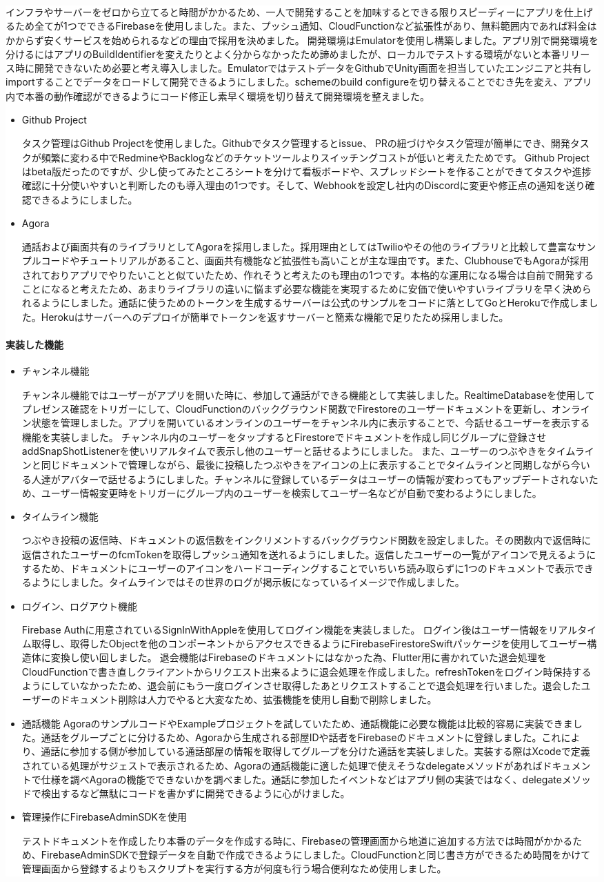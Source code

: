   インフラやサーバーをゼロから立てると時間がかかるため、一人で開発することを加味するとできる限りスピーディーにアプリを仕上げるため全てが1つでできるFirebaseを使用しました。また、プッシュ通知、CloudFunctionなど拡張性があり、無料範囲内であれば料金はかからず安くサービスを始められるなどの理由で採用を決めました。
  開発環境はEmulatorを使用し構築しました。アプリ別で開発環境を分けるにはアプリのBuildIdentifierを変えたりとよく分からなかったため諦めましたが、ローカルでテストする環境がないと本番リリース時に開発できないため必要と考え導入しました。EmulatorではテストデータをGithubでUnity画面を担当していたエンジニアと共有しimportすることでデータをロードして開発できるようにしました。schemeのbuild configureを切り替えることでむき先を変え、アプリ内で本番の動作確認ができるようにコード修正し素早く環境を切り替えて開発環境を整えました。

- Github Project

  タスク管理はGithub Projectを使用しました。Githubでタスク管理するとissue、 PRの紐づけやタスク管理が簡単にでき、開発タスクが頻繁に変わる中でRedmineやBacklogなどのチケットツールよりスイッチングコストが低いと考えたためです。
  Github Projectはbeta版だったのですが、少し使ってみたところシートを分けて看板ボードや、スプレッドシートを作ることができてタスクや進捗確認に十分使いやすいと判断したのも導入理由の1つです。そして、Webhookを設定し社内のDiscordに変更や修正点の通知を送り確認できるようにしました。

- Agora

  通話および画面共有のライブラリとしてAgoraを採用しました。採用理由としてはTwilioやその他のライブラリと比較して豊富なサンプルコードやチュートリアルがあること、画面共有機能など拡張性も高いことが主な理由です。また、ClubhouseでもAgoraが採用されておりアプリでやりたいことと似ていたため、作れそうと考えたのも理由の1つです。本格的な運用になる場合は自前で開発することになると考えたため、あまりライブラリの違いに悩まず必要な機能を実現するために安価で使いやすいライブラリを早く決められるようにしました。通話に使うためのトークンを生成するサーバーは公式のサンプルをコードに落としてGoとHerokuで作成しました。Herokuはサーバーへのデプロイが簡単でトークンを返すサーバーと簡素な機能で足りたため採用しました。

#### 実装した機能

- チャンネル機能

  チャンネル機能ではユーザーがアプリを開いた時に、参加して通話ができる機能として実装しました。RealtimeDatabaseを使用してプレゼンス確認をトリガーにして、CloudFunctionのバックグラウンド関数でFirestoreのユーザードキュメントを更新し、オンライン状態を管理しました。アプリを開いているオンラインのユーザーをチャンネル内に表示することで、今話せるユーザーを表示する機能を実装しました。
  チャンネル内のユーザーをタップするとFirestoreでドキュメントを作成し同じグループに登録させaddSnapShotListenerを使いリアルタイムで表示し他のユーザーと話せるようにしました。
  また、ユーザーのつぶやきをタイムラインと同じドキュメントで管理しながら、最後に投稿したつぶやきをアイコンの上に表示することでタイムラインと同期しながら今いる人達がアバターで話せるようにしました。チャンネルに登録しているデータはユーザーの情報が変わってもアップデートされないため、ユーザー情報変更時をトリガーにグループ内のユーザーを検索してユーザー名などが自動で変わるようにしました。

- タイムライン機能

  つぶやき投稿の返信時、ドキュメントの返信数をインクリメントするバックグラウンド関数を設定しました。その関数内で返信時に返信されたユーザーのfcmTokenを取得しプッシュ通知を送れるようにしました。返信したユーザーの一覧がアイコンで見えるようにするため、ドキュメントにユーザーのアイコンをハードコーディングすることでいちいち読み取らずに1つのドキュメントで表示できるようにしました。タイムラインではその世界のログが掲示板になっているイメージで作成しました。

- ログイン、ログアウト機能

  Firebase Authに用意されているSignInWithAppleを使用してログイン機能を実装しました。
  ログイン後はユーザー情報をリアルタイム取得し、取得したObjectを他のコンポーネントからアクセスできるようにFirebaseFirestoreSwiftパッケージを使用してユーザー構造体に変換し使い回しました。
  退会機能はFirebaseのドキュメントにはなかった為、Flutter用に書かれていた退会処理をCloudFunctionで書き直しクライアントからリクエスト出来るように退会処理を作成しました。refreshTokenをログイン時保持するようにしていなかったため、退会前にもう一度ログインさせ取得したあとリクエストすることで退会処理を行いました。退会したユーザーのドキュメント削除は人力でやると大変なため、拡張機能を使用し自動で削除しました。

- 通話機能
  AgoraのサンプルコードやExampleプロジェクトを試していたため、通話機能に必要な機能は比較的容易に実装できました。通話をグループごとに分けるため、Agoraから生成される部屋IDや話者をFirebaseのドキュメントに登録しました。これにより、通話に参加する側が参加している通話部屋の情報を取得してグループを分けた通話を実装しました。実装する際はXcodeで定義されている処理がサジェストで表示されるため、Agoraの通話機能に適した処理で使えそうなdelegateメソッドがあればドキュメントで仕様を調べAgoraの機能でできないかを調べました。通話に参加したイベントなどはアプリ側の実装ではなく、delegateメソッドで検出するなど無駄にコードを書かずに開発できるように心がけました。

- 管理操作にFirebaseAdminSDKを使用

  テストドキュメントを作成したり本番のデータを作成する時に、Firebaseの管理画面から地道に追加する方法では時間がかかるため、FirebaseAdminSDKで登録データを自動で作成できるようにしました。CloudFunctionと同じ書き方ができるため時間をかけて管理画面から登録するよりもスクリプトを実行する方が何度も行う場合便利なため使用しました。
